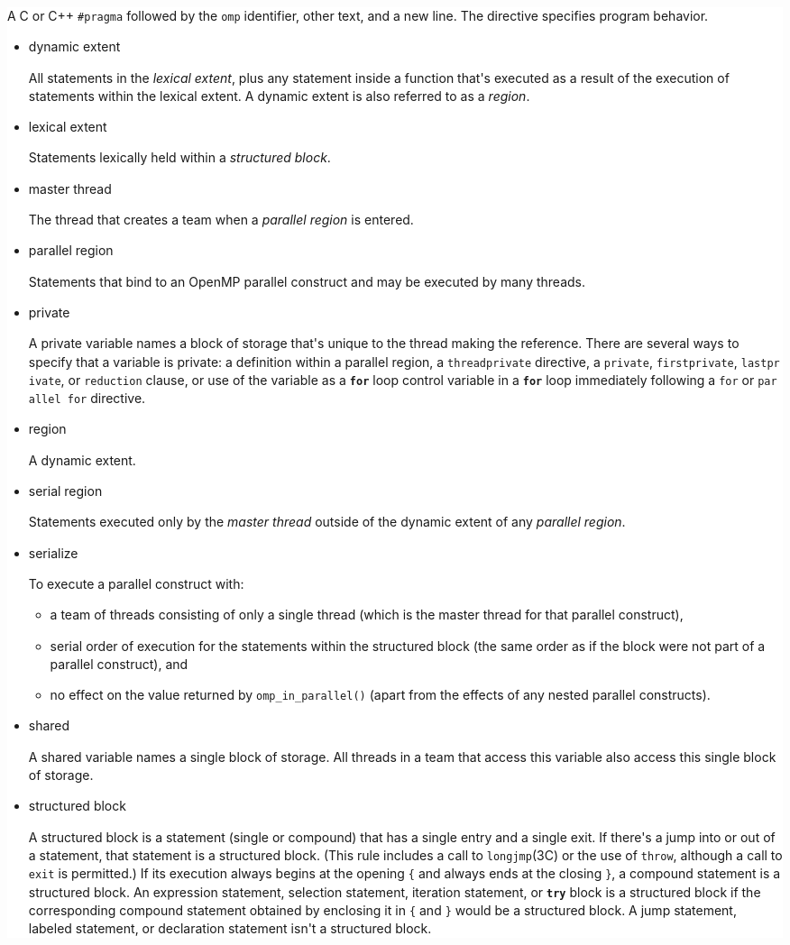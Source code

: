   A C or C++ `#pragma` followed by the `omp` identifier, other text, and a new line. The directive specifies program behavior.

- dynamic extent

  All statements in the *lexical extent*, plus any statement inside a function that's executed as a result of the execution of statements within the lexical extent. A dynamic extent is also referred to as a *region*.

- lexical extent

  Statements lexically held within a *structured block*.

- master thread

  The thread that creates a team when a *parallel region* is entered.

- parallel region

  Statements that bind to an OpenMP parallel construct and may be executed by many threads.

- private

  A private variable names a block of storage that's unique to the thread making the reference. There are several ways to specify that a variable is private: a definition within a parallel region, a `threadprivate` directive, a `private`, `firstprivate`, `lastprivate`, or `reduction` clause, or use of the variable as a **`for`** loop control variable in a **`for`** loop immediately following a `for` or `parallel for` directive.

- region

  A dynamic extent.

- serial region

  Statements executed only by the *master thread* outside of the dynamic extent of any *parallel region*.

- serialize

  To execute a parallel construct with:

  - a team of threads consisting of only a single thread (which is the master thread for that parallel construct),

  - serial order of execution for the statements within the structured block (the same order as if the block were not part of a parallel construct), and

  - no effect on the value returned by `omp_in_parallel()` (apart from the effects of any nested parallel constructs).

- shared

  A shared variable names a single block of storage. All threads in a team that access this variable also access this single block of storage.

- structured block

  A structured block is a statement (single or compound) that has a single entry and a single exit. If there's a jump into or out of a statement, that statement is a structured block. (This rule includes a call to `longjmp`(3C) or the use of `throw`, although a call to `exit` is permitted.) If its execution always begins at the opening `{` and always ends at the closing `}`, a compound statement is a structured block. An expression statement, selection statement, iteration statement, or **`try`** block is a structured block if the corresponding compound statement obtained by enclosing it in `{` and `}` would be a structured block. A jump statement, labeled statement, or declaration statement isn't a structured block.
